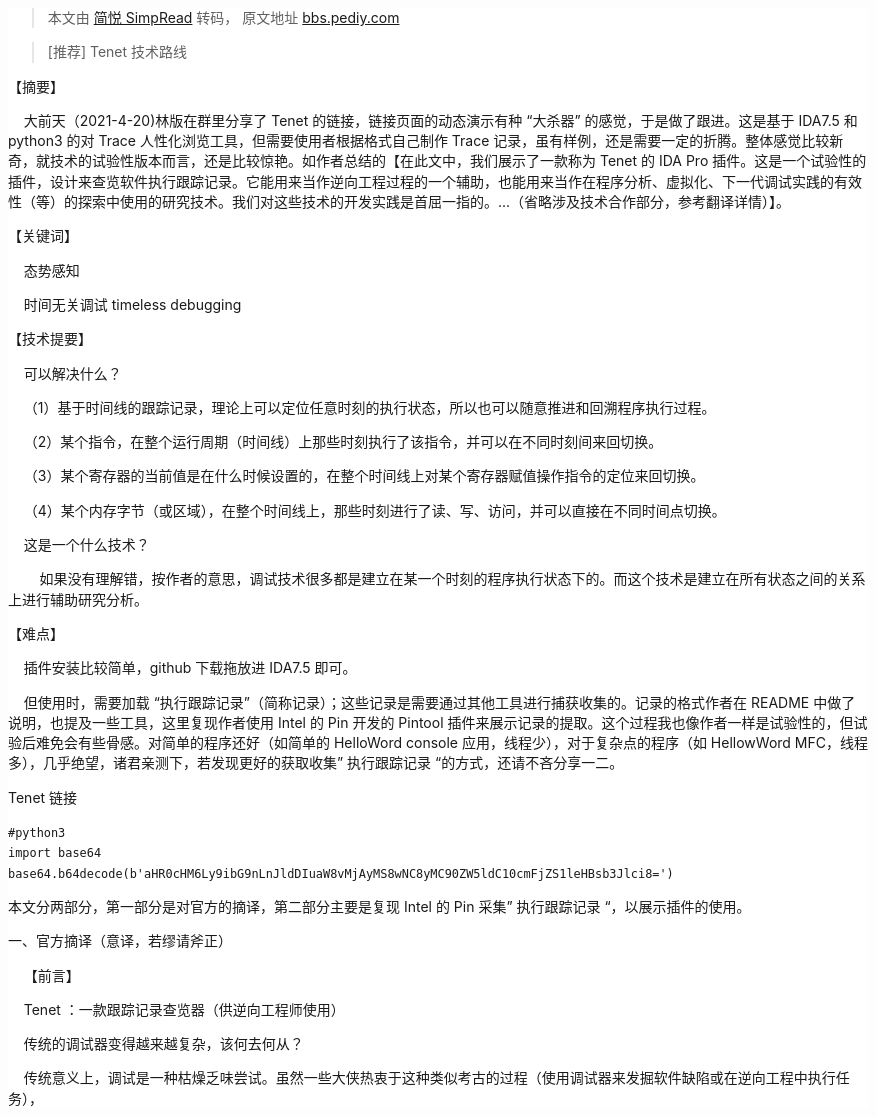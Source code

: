 > 本文由 [简悦 SimpRead](http://ksria.com/simpread/) 转码， 原文地址 [bbs.pediy.com](https://bbs.pediy.com/thread-267179.htm)

> [推荐] Tenet 技术路线

【摘要】

    大前天（2021-4-20)林版在群里分享了 Tenet 的链接，链接页面的动态演示有种 “大杀器” 的感觉，于是做了跟进。这是基于 IDA7.5 和 python3 的对 Trace 人性化浏览工具，但需要使用者根据格式自己制作 Trace 记录，虽有样例，还是需要一定的折腾。整体感觉比较新奇，就技术的试验性版本而言，还是比较惊艳。如作者总结的【在此文中，我们展示了一款称为 Tenet 的 IDA Pro 插件。这是一个试验性的插件，设计来查览软件执行跟踪记录。它能用来当作逆向工程过程的一个辅助，也能用来当作在程序分析、虚拟化、下一代调试实践的有效性（等）的探索中使用的研究技术。我们对这些技术的开发实践是首屈一指的。...（省略涉及技术合作部分，参考翻译详情）】。

【关键词】

    态势感知

    时间无关调试 timeless debugging

【技术提要】

    可以解决什么？  

    （1）基于时间线的跟踪记录，理论上可以定位任意时刻的执行状态，所以也可以随意推进和回溯程序执行过程。  

    （2）某个指令，在整个运行周期（时间线）上那些时刻执行了该指令，并可以在不同时刻间来回切换。  

    （3）某个寄存器的当前值是在什么时候设置的，在整个时间线上对某个寄存器赋值操作指令的定位来回切换。  

    （4）某个内存字节（或区域），在整个时间线上，那些时刻进行了读、写、访问，并可以直接在不同时间点切换。  

    这是一个什么技术？  

        如果没有理解错，按作者的意思，调试技术很多都是建立在某一个时刻的程序执行状态下的。而这个技术是建立在所有状态之间的关系上进行辅助研究分析。  

【难点】

    插件安装比较简单，github 下载拖放进 IDA7.5 即可。

    但使用时，需要加载 “执行跟踪记录”（简称记录）；这些记录是需要通过其他工具进行捕获收集的。记录的格式作者在 README 中做了说明，也提及一些工具，这里复现作者使用 Intel 的 Pin 开发的 Pintool 插件来展示记录的提取。这个过程我也像作者一样是试验性的，但试验后难免会有些骨感。对简单的程序还好（如简单的 HelloWord console 应用，线程少），对于复杂点的程序（如 HellowWord MFC，线程多），几乎绝望，诸君亲测下，若发现更好的获取收集” 执行跟踪记录 “的方式，还请不吝分享一二。

Tenet 链接

```
#python3
import base64
base64.b64decode(b'aHR0cHM6Ly9ibG9nLnJldDIuaW8vMjAyMS8wNC8yMC90ZW5ldC10cmFjZS1leHBsb3Jlci8=')

```

本文分两部分，第一部分是对官方的摘译，第二部分主要是复现 Intel 的 Pin 采集” 执行跟踪记录 “，以展示插件的使用。

一、官方摘译（意译，若缪请斧正）

    【前言】  

    Tenet ：一款跟踪记录查览器（供逆向工程师使用）  

    传统的调试器变得越来越复杂，该何去何从？  

    传统意义上，调试是一种枯燥乏味尝试。虽然一些大侠热衷于这种类似考古的过程（使用调试器来发掘软件缺陷或在逆向工程中执行任务），  
